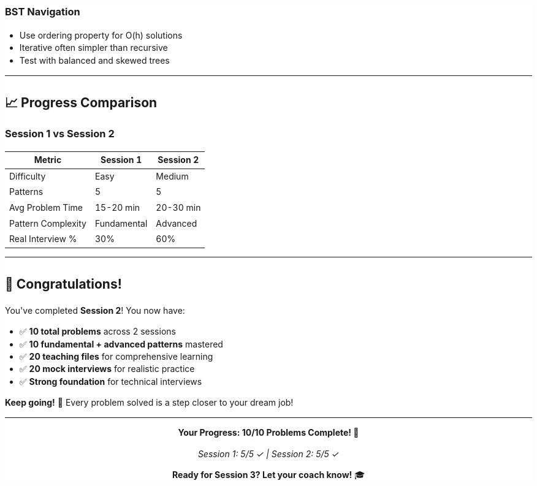 ### BST Navigation
- Use ordering property for O(h) solutions
- Iterative often simpler than recursive
- Test with balanced and skewed trees

---

## 📈 Progress Comparison

### Session 1 vs Session 2

| Metric | Session 1 | Session 2 |
|--------|-----------|-----------|
| Difficulty | Easy | Medium |
| Patterns | 5 | 5 |
| Avg Problem Time | 15-20 min | 20-30 min |
| Pattern Complexity | Fundamental | Advanced |
| Real Interview % | 30% | 60% |

---

## 🎊 Congratulations!

You've completed **Session 2**! You now have:

- ✅ **10 total problems** across 2 sessions
- ✅ **10 fundamental + advanced patterns** mastered
- ✅ **20 teaching files** for comprehensive learning
- ✅ **20 mock interviews** for realistic practice
- ✅ **Strong foundation** for technical interviews

**Keep going!** 🚀 Every problem solved is a step closer to your dream job!

---

<div align="center">

**Your Progress: 10/10 Problems Complete! 🎉**

*Session 1: 5/5 ✓ | Session 2: 5/5 ✓*

**Ready for Session 3? Let your coach know!** 🎓

</div>
